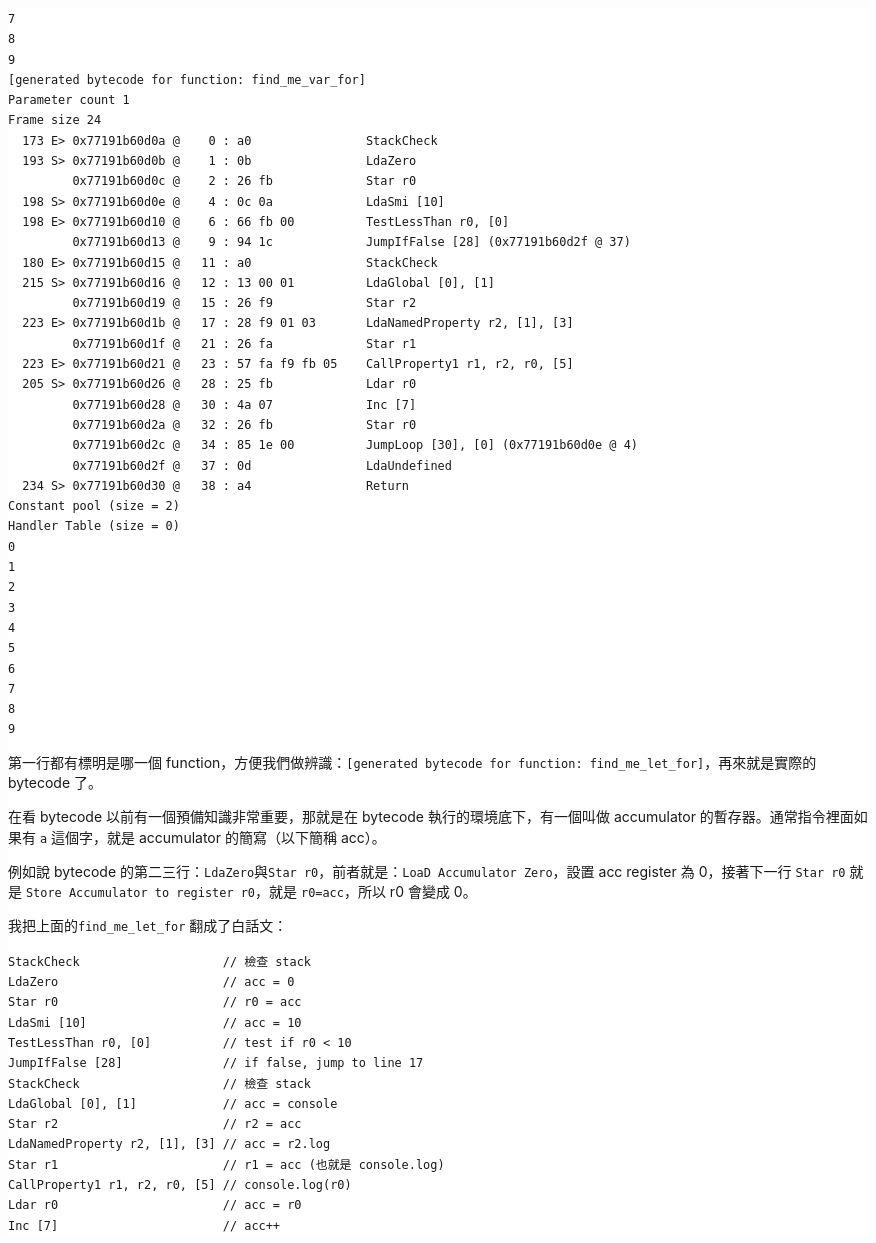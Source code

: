 ```
7
8
9
[generated bytecode for function: find_me_var_for]
Parameter count 1
Frame size 24
  173 E> 0x77191b60d0a @    0 : a0                StackCheck 
  193 S> 0x77191b60d0b @    1 : 0b                LdaZero 
         0x77191b60d0c @    2 : 26 fb             Star r0
  198 S> 0x77191b60d0e @    4 : 0c 0a             LdaSmi [10]
  198 E> 0x77191b60d10 @    6 : 66 fb 00          TestLessThan r0, [0]
         0x77191b60d13 @    9 : 94 1c             JumpIfFalse [28] (0x77191b60d2f @ 37)
  180 E> 0x77191b60d15 @   11 : a0                StackCheck 
  215 S> 0x77191b60d16 @   12 : 13 00 01          LdaGlobal [0], [1]
         0x77191b60d19 @   15 : 26 f9             Star r2
  223 E> 0x77191b60d1b @   17 : 28 f9 01 03       LdaNamedProperty r2, [1], [3]
         0x77191b60d1f @   21 : 26 fa             Star r1
  223 E> 0x77191b60d21 @   23 : 57 fa f9 fb 05    CallProperty1 r1, r2, r0, [5]
  205 S> 0x77191b60d26 @   28 : 25 fb             Ldar r0
         0x77191b60d28 @   30 : 4a 07             Inc [7]
         0x77191b60d2a @   32 : 26 fb             Star r0
         0x77191b60d2c @   34 : 85 1e 00          JumpLoop [30], [0] (0x77191b60d0e @ 4)
         0x77191b60d2f @   37 : 0d                LdaUndefined 
  234 S> 0x77191b60d30 @   38 : a4                Return 
Constant pool (size = 2)
Handler Table (size = 0)
0
1
2
3
4
5
6
7
8
9

```

第一行都有標明是哪一個 function，方便我們做辨識：`[generated bytecode for function: find_me_let_for]`，再來就是實際的 bytecode 了。

在看 bytecode 以前有一個預備知識非常重要，那就是在 bytecode 執行的環境底下，有一個叫做 accumulator 的暫存器。通常指令裡面如果有 `a` 這個字，就是 accumulator 的簡寫（以下簡稱 acc）。

例如說 bytecode 的第二三行：`LdaZero`與`Star r0`，前者就是：`LoaD Accumulator Zero`，設置 acc register 為 0，接著下一行 `Star r0` 就是 `Store Accumulator to register r0`，就是 `r0=acc`，所以 r0 會變成 0。

我把上面的`find_me_let_for` 翻成了白話文：

```
StackCheck                    // 檢查 stack
LdaZero                       // acc = 0
Star r0                       // r0 = acc
LdaSmi [10]                   // acc = 10
TestLessThan r0, [0]          // test if r0 < 10
JumpIfFalse [28]              // if false, jump to line 17
StackCheck                    // 檢查 stack
LdaGlobal [0], [1]            // acc = console
Star r2                       // r2 = acc
LdaNamedProperty r2, [1], [3] // acc = r2.log
Star r1                       // r1 = acc (也就是 console.log)
CallProperty1 r1, r2, r0, [5] // console.log(r0)
Ldar r0                       // acc = r0
Inc [7]                       // acc++
```